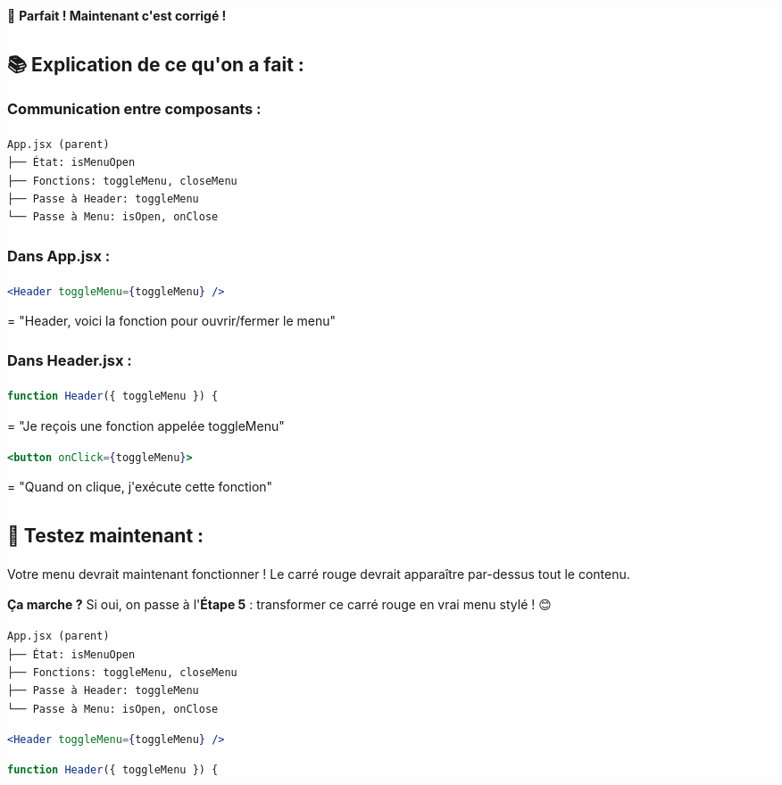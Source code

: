 🎉 **Parfait ! Maintenant c'est corrigé !**

## 📚 **Explication de ce qu'on a fait :**

### **Communication entre composants :**

```
App.jsx (parent)
├── État: isMenuOpen
├── Fonctions: toggleMenu, closeMenu
├── Passe à Header: toggleMenu
└── Passe à Menu: isOpen, onClose
```

### **Dans App.jsx :**
```jsx
<Header toggleMenu={toggleMenu} />
```
= "Header, voici la fonction pour ouvrir/fermer le menu"

### **Dans Header.jsx :**
```jsx
function Header({ toggleMenu }) {
```
= "Je reçois une fonction appelée toggleMenu"

```jsx
<button onClick={toggleMenu}>
```
= "Quand on clique, j'exécute cette fonction"

## 🧪 **Testez maintenant :**

Votre menu devrait maintenant fonctionner ! Le carré rouge devrait apparaître par-dessus tout le contenu.

**Ça marche ?** Si oui, on passe à l'**Étape 5** : transformer ce carré rouge en vrai menu stylé ! 😊

```plaintext
App.jsx (parent)
├── État: isMenuOpen
├── Fonctions: toggleMenu, closeMenu
├── Passe à Header: toggleMenu
└── Passe à Menu: isOpen, onClose
```

```javascriptreact
<Header toggleMenu={toggleMenu} />
```

```javascriptreact
function Header({ toggleMenu }) {
```
